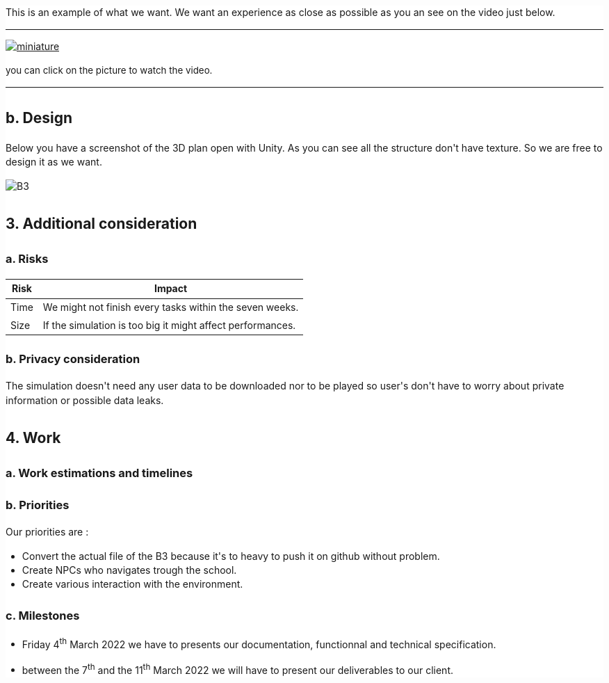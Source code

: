 This is an example of what we want. We want an experience as close as possible as you an see on the video just below.

---
[![miniature](img/miniature)](https://www.youtube.com/watch?v=eTt7AGIpV2I&t=67s)
<p style= "font-size:10pt">you can click on the picture to watch the video.</p>

---

## b. Design

 Below you have a screenshot of the 3D plan open with Unity. As you can see all the structure don't have texture. So we are free to design it as we want.

![B3](img/B3Image)

## 3. Additional consideration

### a. Risks

|Risk|Impact|
|-|-|
|Time|We might not finish every tasks within the seven weeks.|
|Size|If the simulation is too big it might affect performances.|

### b. Privacy consideration

The simulation doesn't need any user data to be downloaded nor to be played so user's don't have to worry about private information or possible data leaks.

## 4. Work

### a. Work estimations and timelines

### b. Priorities

Our priorities are :

- Convert the actual file of the B3 because it's to heavy to push it on github without problem.
- Create NPCs who navigates trough the school.
- Create various interaction with the environment.

### c. Milestones

- Friday 4<sup>th</sup> March 2022 we have to presents our documentation, functionnal and technical specification.

- between the 7<sup>th</sup> and the 11<sup>th</sup> March 2022 we will have to present our deliverables to our client.
